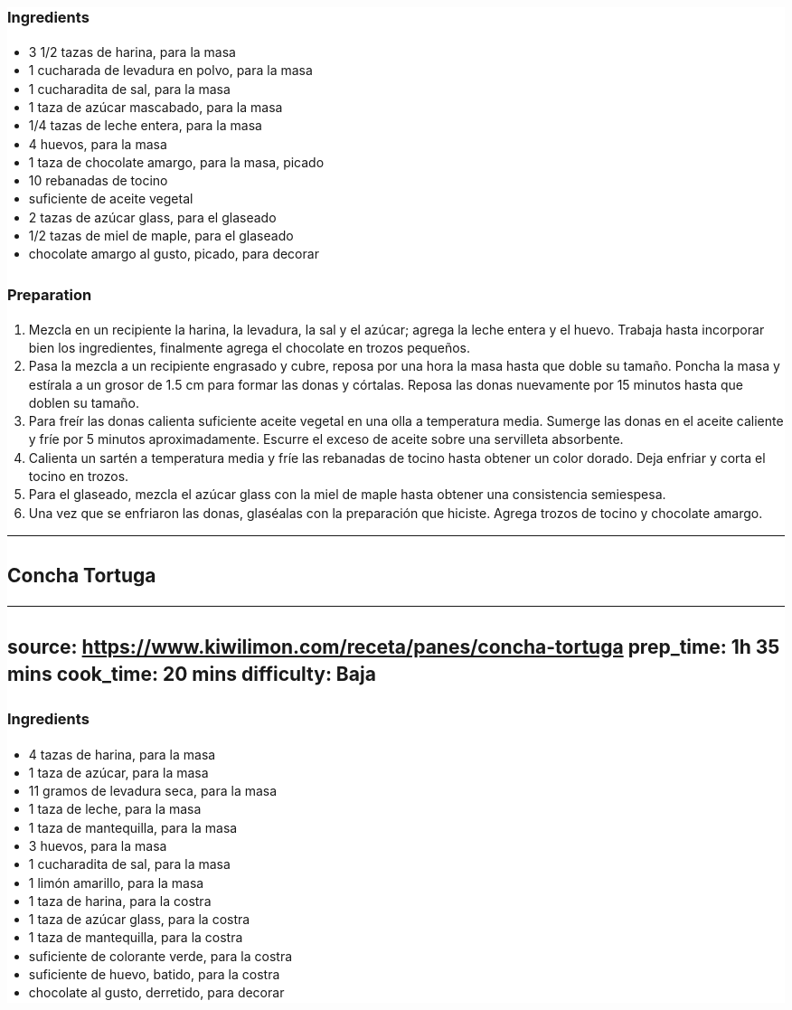 ### Ingredients

- 3 1/2 tazas de harina, para la masa
- 1 cucharada de levadura en polvo, para la masa
- 1 cucharadita de sal, para la masa
- 1 taza de azúcar mascabado, para la masa
- 1/4 tazas de leche entera, para la masa
- 4 huevos, para la masa
- 1 taza de chocolate amargo, para la masa, picado
- 10 rebanadas de tocino
- suficiente de aceite vegetal
- 2 tazas de azúcar glass, para el glaseado
- 1/2 tazas de miel de maple, para el glaseado
- chocolate amargo al gusto, picado, para decorar

### Preparation

1. Mezcla en un recipiente la harina, la levadura, la sal y el azúcar; agrega la leche entera y el huevo. Trabaja hasta incorporar bien los ingredientes, finalmente agrega el chocolate en trozos pequeños.
2. Pasa la mezcla a un recipiente engrasado y cubre, reposa por una hora la masa hasta que doble su tamaño. Poncha la masa y estírala a un grosor de 1.5 cm para formar las donas y córtalas. Reposa las donas nuevamente por 15 minutos hasta que doblen su tamaño.
3. Para freír las donas calienta suficiente aceite vegetal en una olla a temperatura media. Sumerge las donas en el aceite caliente y fríe por 5 minutos aproximadamente. Escurre el exceso de aceite sobre una servilleta absorbente.
4. Calienta un sartén a temperatura media y fríe las rebanadas de tocino hasta obtener un color dorado. Deja enfriar y corta el tocino en trozos.
5. Para el glaseado, mezcla el azúcar glass con la miel de maple hasta obtener una consistencia semiespesa.
6. Una vez que se enfriaron las donas, glaséalas con la preparación que hiciste. Agrega trozos de tocino y chocolate amargo.

---

## Concha Tortuga

---
source: https://www.kiwilimon.com/receta/panes/concha-tortuga
prep_time: 1h 35 mins
cook_time: 20 mins
difficulty: Baja
---

### Ingredients

- 4 tazas de harina, para la masa
- 1 taza de azúcar, para la masa
- 11 gramos de levadura seca, para la masa
- 1 taza de leche, para la masa
- 1 taza de mantequilla, para la masa
- 3 huevos, para la masa
- 1 cucharadita de sal, para la masa
- 1 limón amarillo, para la masa
- 1 taza de harina, para la costra
- 1 taza de azúcar glass, para la costra
- 1 taza de mantequilla, para la costra
- suficiente de colorante verde, para la costra
- suficiente de huevo, batido, para la costra
- chocolate al gusto, derretido, para decorar
